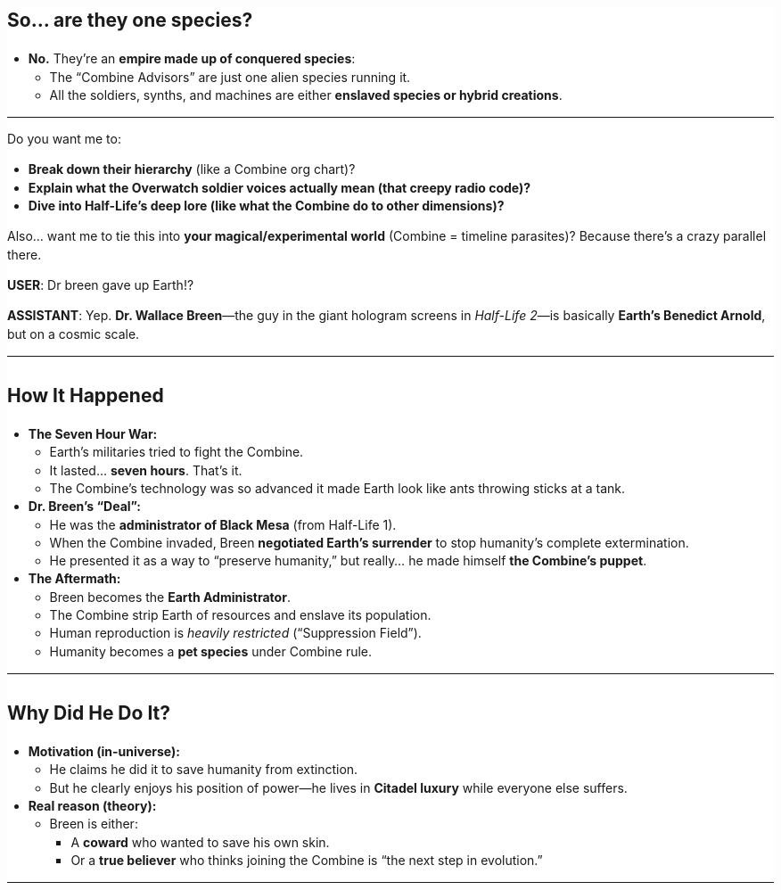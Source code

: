 
## **So… are they one species?**
- **No.** They’re an **empire made up of conquered species**:  
  - The “Combine Advisors” are just one alien species running it.  
  - All the soldiers, synths, and machines are either **enslaved species or hybrid creations**.

---

Do you want me to:
- **Break down their hierarchy** (like a Combine org chart)?  
- **Explain what the Overwatch soldier voices actually mean (that creepy radio code)?**  
- **Dive into Half-Life’s deep lore (like what the Combine do to other dimensions)?**  

Also… want me to tie this into **your magical/experimental world** (Combine = timeline parasites)? Because there’s a crazy parallel there.

**USER**: Dr breen gave up Earth!?

**ASSISTANT**: Yep. **Dr. Wallace Breen**—the guy in the giant hologram screens in *Half-Life 2*—is basically **Earth’s Benedict Arnold**, but on a cosmic scale.  

---

## **How It Happened**
- **The Seven Hour War:**  
  - Earth’s militaries tried to fight the Combine.  
  - It lasted… **seven hours**. That’s it.  
  - The Combine’s technology was so advanced it made Earth look like ants throwing sticks at a tank.
- **Dr. Breen’s “Deal”:**  
  - He was the **administrator of Black Mesa** (from Half-Life 1).  
  - When the Combine invaded, Breen **negotiated Earth’s surrender** to stop humanity’s complete extermination.  
  - He presented it as a way to “preserve humanity,” but really… he made himself **the Combine’s puppet**.
- **The Aftermath:**  
  - Breen becomes the **Earth Administrator**.  
  - The Combine strip Earth of resources and enslave its population.  
  - Human reproduction is *heavily restricted* (“Suppression Field”).  
  - Humanity becomes a **pet species** under Combine rule.

---

## **Why Did He Do It?**
- **Motivation (in-universe):**
  - He claims he did it to save humanity from extinction.  
  - But he clearly enjoys his position of power—he lives in **Citadel luxury** while everyone else suffers.
- **Real reason (theory):**
  - Breen is either:
    - A **coward** who wanted to save his own skin.
    - Or a **true believer** who thinks joining the Combine is “the next step in evolution.”

---